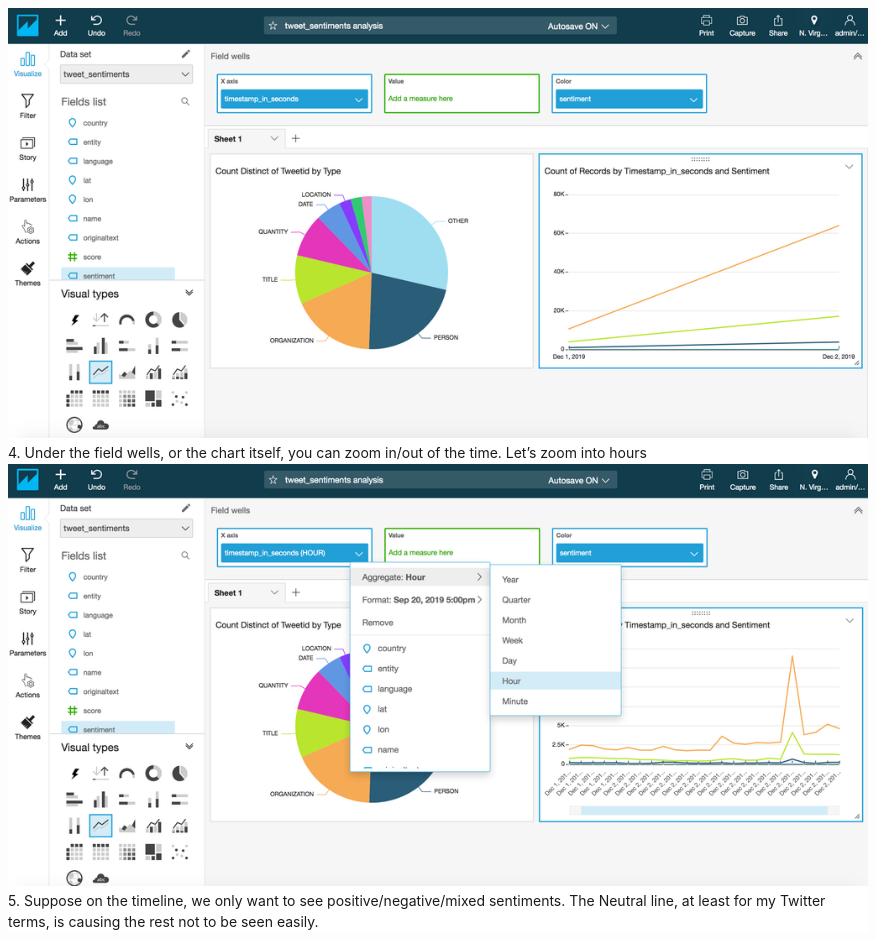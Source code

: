 ![](https://github.com/HannahMarlowe/streaming-twitter-demo/blob/master/imgs/second_visual.png)
4. Under the field wells, or the chart itself, you can zoom in/out of the time. Let’s zoom into hours 
![](https://github.com/HannahMarlowe/streaming-twitter-demo/blob/master/imgs/quicksight_visual2byhour.png)
5. Suppose on the timeline, we only want to see positive/negative/mixed sentiments. The Neutral line, at least for my Twitter terms, is causing the rest not to be seen easily. 